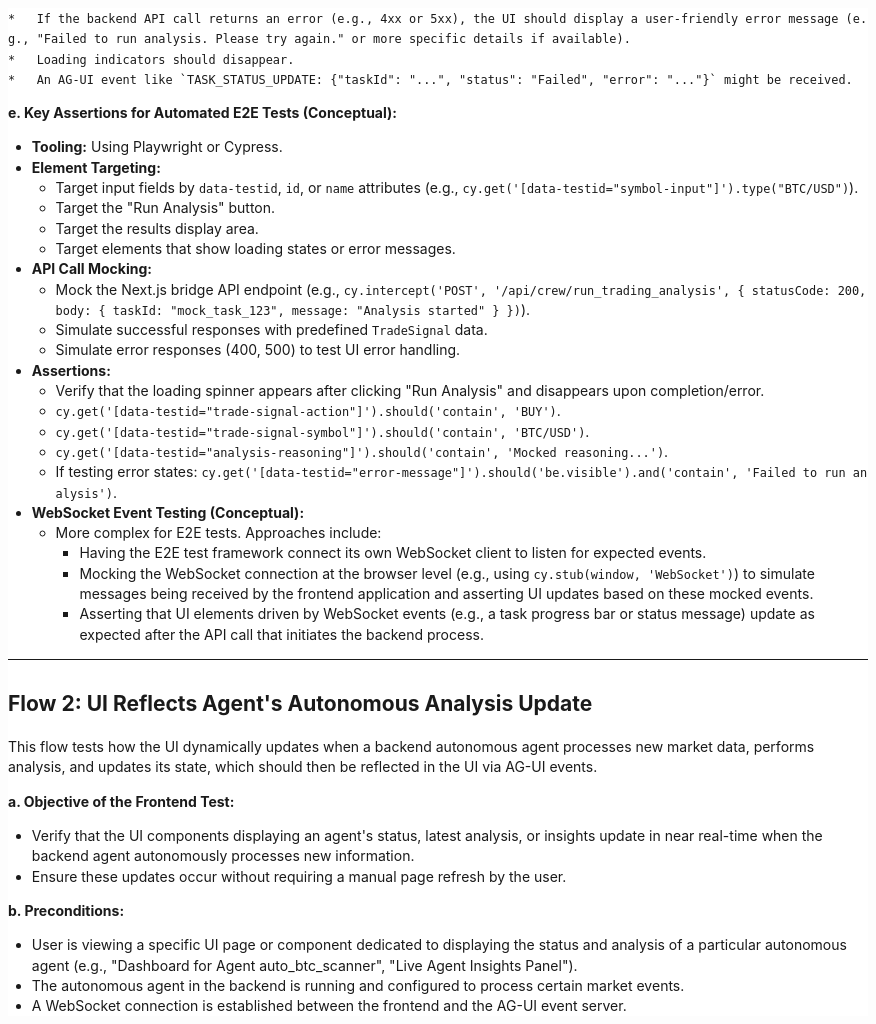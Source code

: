     *   If the backend API call returns an error (e.g., 4xx or 5xx), the UI should display a user-friendly error message (e.g., "Failed to run analysis. Please try again." or more specific details if available).
    *   Loading indicators should disappear.
    *   An AG-UI event like `TASK_STATUS_UPDATE: {"taskId": "...", "status": "Failed", "error": "..."}` might be received.

**e. Key Assertions for Automated E2E Tests (Conceptual):**
*   **Tooling:** Using Playwright or Cypress.
*   **Element Targeting:**
    *   Target input fields by `data-testid`, `id`, or `name` attributes (e.g., `cy.get('[data-testid="symbol-input"]').type("BTC/USD")`).
    *   Target the "Run Analysis" button.
    *   Target the results display area.
    *   Target elements that show loading states or error messages.
*   **API Call Mocking:**
    *   Mock the Next.js bridge API endpoint (e.g., `cy.intercept('POST', '/api/crew/run_trading_analysis', { statusCode: 200, body: { taskId: "mock_task_123", message: "Analysis started" } })`).
    *   Simulate successful responses with predefined `TradeSignal` data.
    *   Simulate error responses (400, 500) to test UI error handling.
*   **Assertions:**
    *   Verify that the loading spinner appears after clicking "Run Analysis" and disappears upon completion/error.
    *   `cy.get('[data-testid="trade-signal-action"]').should('contain', 'BUY')`.
    *   `cy.get('[data-testid="trade-signal-symbol"]').should('contain', 'BTC/USD')`.
    *   `cy.get('[data-testid="analysis-reasoning"]').should('contain', 'Mocked reasoning...')`.
    *   If testing error states: `cy.get('[data-testid="error-message"]').should('be.visible').and('contain', 'Failed to run analysis')`.
*   **WebSocket Event Testing (Conceptual):**
    *   More complex for E2E tests. Approaches include:
        *   Having the E2E test framework connect its own WebSocket client to listen for expected events.
        *   Mocking the WebSocket connection at the browser level (e.g., using `cy.stub(window, 'WebSocket')`) to simulate messages being received by the frontend application and asserting UI updates based on these mocked events.
        *   Asserting that UI elements driven by WebSocket events (e.g., a task progress bar or status message) update as expected after the API call that initiates the backend process.

---

## Flow 2: UI Reflects Agent's Autonomous Analysis Update

This flow tests how the UI dynamically updates when a backend autonomous agent processes new market data, performs analysis, and updates its state, which should then be reflected in the UI via AG-UI events.

**a. Objective of the Frontend Test:**
*   Verify that the UI components displaying an agent's status, latest analysis, or insights update in near real-time when the backend agent autonomously processes new information.
*   Ensure these updates occur without requiring a manual page refresh by the user.

**b. Preconditions:**
*   User is viewing a specific UI page or component dedicated to displaying the status and analysis of a particular autonomous agent (e.g., "Dashboard for Agent auto_btc_scanner", "Live Agent Insights Panel").
*   The autonomous agent in the backend is running and configured to process certain market events.
*   A WebSocket connection is established between the frontend and the AG-UI event server.

